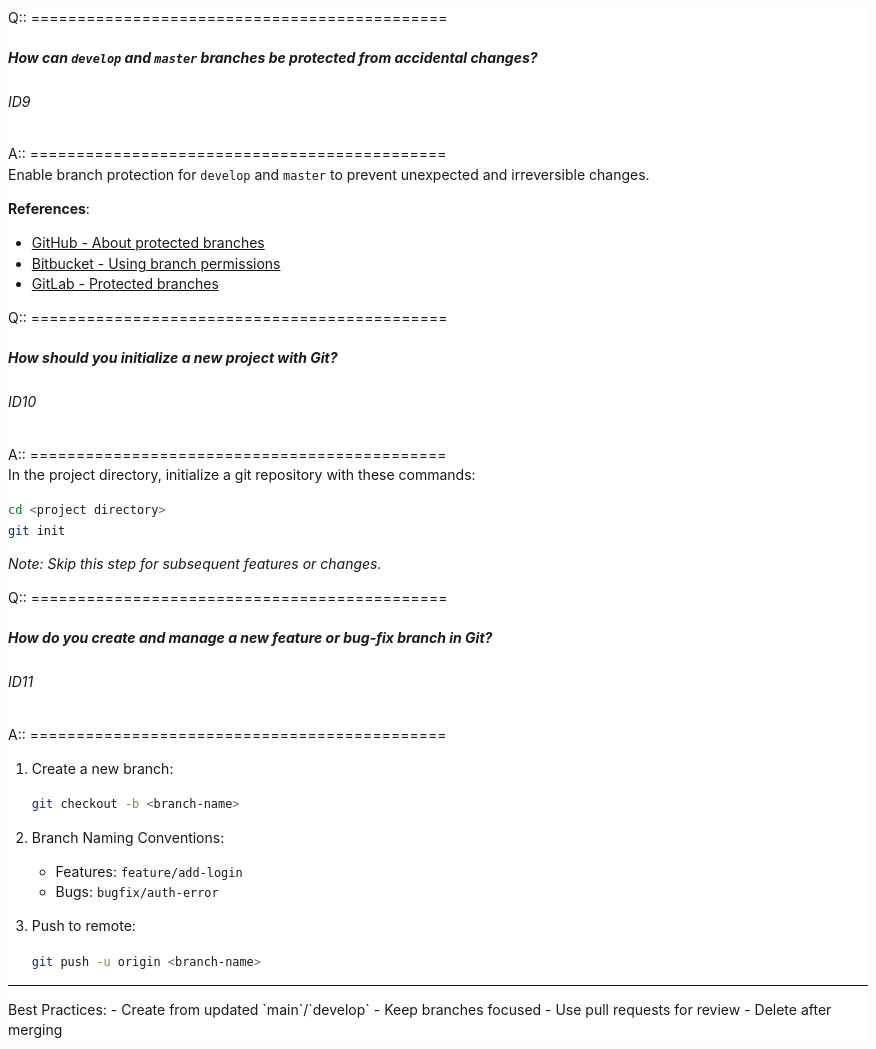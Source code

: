 Q:: =============================================  

##### How can `develop` and `master` branches be protected from accidental changes?

###### ID9

A:: =============================================  
Enable branch protection for `develop` and `master` to prevent unexpected and irreversible changes.

**References**:
- [GitHub - About protected branches](https://help.github.com/articles/about-protected-branches/)
- [Bitbucket - Using branch permissions](https://confluence.atlassian.com/bitbucketserver/using-branch-permissions-776639807.html)
- [GitLab - Protected branches](https://docs.gitlab.com/ee/user/project/protected_branches.html)

Q:: =============================================  

##### How should you initialize a new project with Git?

###### ID10

A:: =============================================  
In the project directory, initialize a git repository with these commands:

```sh
cd <project directory>
git init
```

*Note: Skip this step for subsequent features or changes.*

Q:: =============================================  

##### How do you create and manage a new feature or bug-fix branch in Git?

###### ID11

A:: =============================================  
1. Create a new branch:

    ```sh
    git checkout -b <branch-name>
    ```
2. Branch Naming Conventions:
    - Features: `feature/add-login`
    - Bugs: `bugfix/auth-error`
3. Push to remote:
    ```sh
    git push -u origin <branch-name>
    ```

<hr>
Best Practices:
- Create from updated `main`/`develop`
- Keep branches focused
- Use pull requests for review
- Delete after merging
